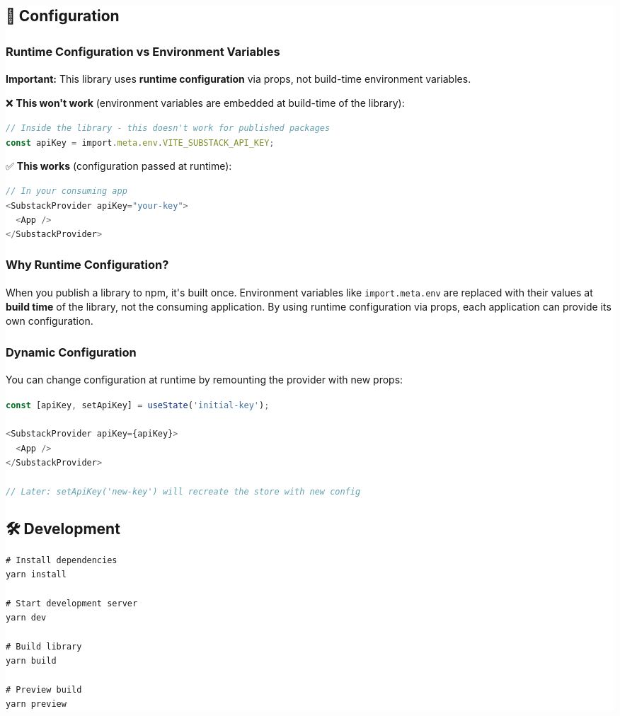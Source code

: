 
## 🔧 Configuration

### Runtime Configuration vs Environment Variables

**Important:** This library uses **runtime configuration** via props, not build-time environment variables.

❌ **This won't work** (environment variables are embedded at build-time of the library):
```typescript
// Inside the library - this doesn't work for published packages
const apiKey = import.meta.env.VITE_SUBSTACK_API_KEY;
```


✅ **This works** (configuration passed at runtime):
```typescript
// In your consuming app
<SubstackProvider apiKey="your-key">
  <App />
</SubstackProvider>
```


### Why Runtime Configuration?

When you publish a library to npm, it's built once. Environment variables like `import.meta.env` are replaced with their values at **build time** of the library, not the consuming application. By using runtime configuration via props, each application can provide its own configuration.

### Dynamic Configuration

You can change configuration at runtime by remounting the provider with new props:

```typescript
const [apiKey, setApiKey] = useState('initial-key');

<SubstackProvider apiKey={apiKey}>
  <App />
</SubstackProvider>

// Later: setApiKey('new-key') will recreate the store with new config
```


## 🛠️ Development

```shell script
# Install dependencies
yarn install

# Start development server
yarn dev

# Build library
yarn build

# Preview build
yarn preview
```

